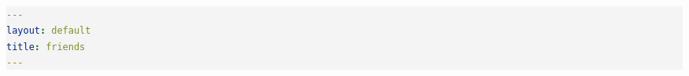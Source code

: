 ```yaml
--- 
layout: default
title: friends
---
```


<html lang="id">
<head>
    <meta charset="UTF-8">
    <meta name="viewport" content="width=device-width, initial-scale=1.0">
    <title>Friends Page</title>
    <style>
        body {
            font-family: 'Arial', sans-serif;
            margin: 20px;
            background-color: #f4f4f4;
        }

        .container {
            max-width: 800px;
            margin: 0 auto;
            background-color: #fff;
            padding: 20px;
            border-radius: 8px;
            box-shadow: 0 0 10px rgba(0, 0, 0, 0.1);
        }

        h1 {
            text-align: center;
            color: #333;
            margin-bottom: 20px;
        }

        .friend-grid {
            display: grid;
            grid-template-columns: repeat(auto-fit, minmax(150px, 1fr));
            gap: 20px;
        }

        .friend-item {
            text-align: center;
            padding: 15px;
            border: 1px solid #ddd;
            border-radius: 5px;
            transition: transform 0.3s ease;
        }

        .friend-item:hover {
            transform: translateY(-5px);
            box-shadow: 0 5px 15px rgba(0, 0, 0, 0.2);
        }

        .friend-item a {
            text-decoration: none;
            color: #007bff;
            font-weight: bold;
        }
    </style>
</head>
<body>
    <div class="container">
        <h1>Friends Page</h1>
        <div class="friend-grid">
            <div class="friend-item"><a href="https://abadan1912.github.io/" target="_blank">Abadan Syakira</a></div>